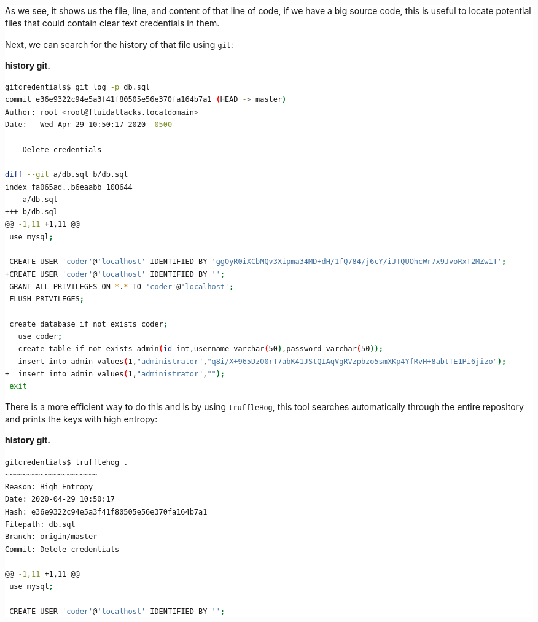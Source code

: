 As we see, it shows us the file, line, and content of that line of code,
if we have a big source code, this is useful to locate potential files
that could contain clear text credentials in them.

<div>
<cta-banner
buttontxt="Read more"
link="/solutions/secure-code-review/"
title="Get started with Fluid Attacks' Secure Code Review solution right now"
/>
</div>

Next, we can search for the history of that file using `git`:

**history git.**

``` bash
gitcredentials$ git log -p db.sql
commit e36e9322c94e5a3f41f80505e56e370fa164b7a1 (HEAD -> master)
Author: root <root@fluidattacks.localdomain>
Date:   Wed Apr 29 10:50:17 2020 -0500

    Delete credentials

diff --git a/db.sql b/db.sql
index fa065ad..b6eaabb 100644
--- a/db.sql
+++ b/db.sql
@@ -1,11 +1,11 @@
 use mysql;

-CREATE USER 'coder'@'localhost' IDENTIFIED BY 'ggOyR0iXCbMQv3Xipma34MD+dH/1fQ784/j6cY/iJTQUOhcWr7x9JvoRxT2MZw1T';
+CREATE USER 'coder'@'localhost' IDENTIFIED BY '';
 GRANT ALL PRIVILEGES ON *.* TO 'coder'@'localhost';
 FLUSH PRIVILEGES;

 create database if not exists coder;
   use coder;
   create table if not exists admin(id int,username varchar(50),password varchar(50));
-  insert into admin values(1,"administrator","q8i/X+965DzO0rT7abK41JStQIAqVgRVzpbzo5smXKp4YfRvH+8abtTE1Pi6jizo");
+  insert into admin values(1,"administrator","");
 exit
```

There is a more efficient way to do this and is by using `truffleHog`,
this tool searches automatically through the entire repository and
prints the keys with high entropy:

**history git.**

``` bash
gitcredentials$ trufflehog .
~~~~~~~~~~~~~~~~~~~~~
Reason: High Entropy
Date: 2020-04-29 10:50:17
Hash: e36e9322c94e5a3f41f80505e56e370fa164b7a1
Filepath: db.sql
Branch: origin/master
Commit: Delete credentials

@@ -1,11 +1,11 @@
 use mysql;

-CREATE USER 'coder'@'localhost' IDENTIFIED BY '';
```